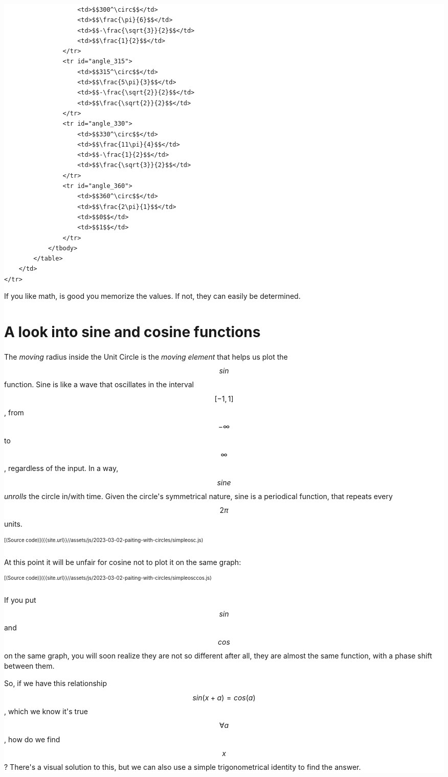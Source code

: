                         <td>$$300^\circ$$</td>
                        <td>$$\frac{\pi}{6}$$</td>
                        <td>$$-\frac{\sqrt{3}}{2}$$</td>
                        <td>$$\frac{1}{2}$$</td>
                    </tr>
                    <tr id="angle_315">
                        <td>$$315^\circ$$</td>
                        <td>$$\frac{5\pi}{3}$$</td>
                        <td>$$-\frac{\sqrt{2}}{2}$$</td>
                        <td>$$\frac{\sqrt{2}}{2}$$</td>
                    </tr>
                    <tr id="angle_330">
                        <td>$$330^\circ$$</td>
                        <td>$$\frac{11\pi}{4}$$</td>
                        <td>$$-\frac{1}{2}$$</td>
                        <td>$$\frac{\sqrt{3}}{2}$$</td>
                    </tr>
                    <tr id="angle_360">
                        <td>$$360^\circ$$</td>
                        <td>$$\frac{2\pi}{1}$$</td>
                        <td>$$0$$</td>
                        <td>$$1$$</td>
                    </tr>
                </tbody>
            </table>                    
        </td>                
    </tr>
</table>

If you like math, is good you memorize the values. If not, they can easily be determined.

# A look into sine and cosine functions

The *moving* radius inside the Unit Circle is the *moving element* that helps us plot the $$sin$$ function. Sine is like a wave that oscillates in the interval $$[-1, 1]$$, from $$-\infty$$ to $$\infty$$, regardless of the input. In a way, $$sine$$ *unrolls* the circle in/with time. Given the circle's symmetrical nature, sine is a periodical function, that repeats every $$2\pi$$ units. 

<div id="simple-osc-sketch"></div>
<sup><sup>[(Source code)]({{site.url}}//assets/js/2023-03-02-paiting-with-circles/simpleosc.js)</sup></sup>

At this point it will be unfair for cosine not to plot it on the same graph:

<div id="simple-osc-cos-sketch"></div>
<sup><sup>[(Source code)]({{site.url}}//assets/js/2023-03-02-paiting-with-circles/simpleosccos.js)</sup></sup>

If you put $$sin$$ and $$cos$$ on the same graph, you will soon realize they are not so different after all, they are almost the same function, with a phase shift between them.

So, if we have this relationship $$sin(x + a) = cos(a)$$, which we know it's true $$\forall a$$, how do we find $$x$$? There's a visual solution to this, but we can also use a simple trigonometrical identity to find the answer.
